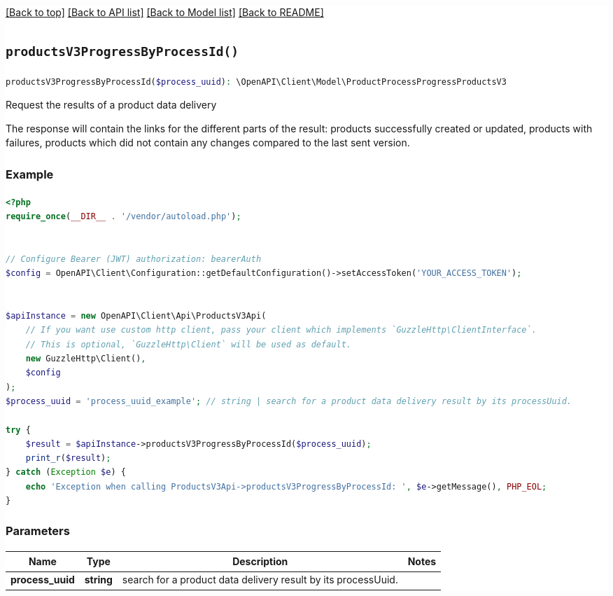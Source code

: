 [[Back to top]](#) [[Back to API list]](../../README.md#endpoints)
[[Back to Model list]](../../README.md#models)
[[Back to README]](../../README.md)

## `productsV3ProgressByProcessId()`

```php
productsV3ProgressByProcessId($process_uuid): \OpenAPI\Client\Model\ProductProcessProgressProductsV3
```

Request the results of a product data delivery

The response will contain the links for the different parts of the result: products successfully created or updated, products with failures, products which did not contain any changes compared to the last sent version.

### Example

```php
<?php
require_once(__DIR__ . '/vendor/autoload.php');


// Configure Bearer (JWT) authorization: bearerAuth
$config = OpenAPI\Client\Configuration::getDefaultConfiguration()->setAccessToken('YOUR_ACCESS_TOKEN');


$apiInstance = new OpenAPI\Client\Api\ProductsV3Api(
    // If you want use custom http client, pass your client which implements `GuzzleHttp\ClientInterface`.
    // This is optional, `GuzzleHttp\Client` will be used as default.
    new GuzzleHttp\Client(),
    $config
);
$process_uuid = 'process_uuid_example'; // string | search for a product data delivery result by its processUuid.

try {
    $result = $apiInstance->productsV3ProgressByProcessId($process_uuid);
    print_r($result);
} catch (Exception $e) {
    echo 'Exception when calling ProductsV3Api->productsV3ProgressByProcessId: ', $e->getMessage(), PHP_EOL;
}
```

### Parameters

| Name | Type | Description  | Notes |
| ------------- | ------------- | ------------- | ------------- |
| **process_uuid** | **string**| search for a product data delivery result by its processUuid. | |
